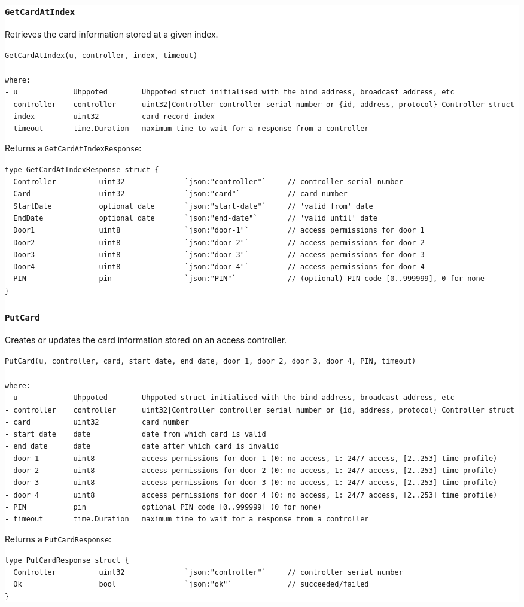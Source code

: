 ### `GetCardAtIndex`
Retrieves the card information stored at a given index.
```
GetCardAtIndex(u, controller, index, timeout)

where:
- u             Uhppoted        Uhppoted struct initialised with the bind address, broadcast address, etc
- controller    controller      uint32|Controller controller serial number or {id, address, protocol} Controller struct
- index         uint32          card record index
- timeout       time.Duration   maximum time to wait for a response from a controller
```
Returns a `GetCardAtIndexResponse`:
```
type GetCardAtIndexResponse struct { 
  Controller          uint32              `json:"controller"`     // controller serial number
  Card                uint32              `json:"card"`           // card number
  StartDate           optional date       `json:"start-date"`     // 'valid from' date
  EndDate             optional date       `json:"end-date"`       // 'valid until' date
  Door1               uint8               `json:"door-1"`         // access permissions for door 1
  Door2               uint8               `json:"door-2"`         // access permissions for door 2
  Door3               uint8               `json:"door-3"`         // access permissions for door 3
  Door4               uint8               `json:"door-4"`         // access permissions for door 4
  PIN                 pin                 `json:"PIN"`            // (optional) PIN code [0..999999], 0 for none
}
```

### `PutCard`
Creates or updates the card information stored on an access controller.
```
PutCard(u, controller, card, start date, end date, door 1, door 2, door 3, door 4, PIN, timeout)

where:
- u             Uhppoted        Uhppoted struct initialised with the bind address, broadcast address, etc
- controller    controller      uint32|Controller controller serial number or {id, address, protocol} Controller struct
- card          uint32          card number
- start date    date            date from which card is valid
- end date      date            date after which card is invalid
- door 1        uint8           access permissions for door 1 (0: no access, 1: 24/7 access, [2..253] time profile)
- door 2        uint8           access permissions for door 2 (0: no access, 1: 24/7 access, [2..253] time profile)
- door 3        uint8           access permissions for door 3 (0: no access, 1: 24/7 access, [2..253] time profile)
- door 4        uint8           access permissions for door 4 (0: no access, 1: 24/7 access, [2..253] time profile)
- PIN           pin             optional PIN code [0..999999] (0 for none)
- timeout       time.Duration   maximum time to wait for a response from a controller
```
Returns a `PutCardResponse`:
```
type PutCardResponse struct { 
  Controller          uint32              `json:"controller"`     // controller serial number
  Ok                  bool                `json:"ok"`             // succeeded/failed
}
```
